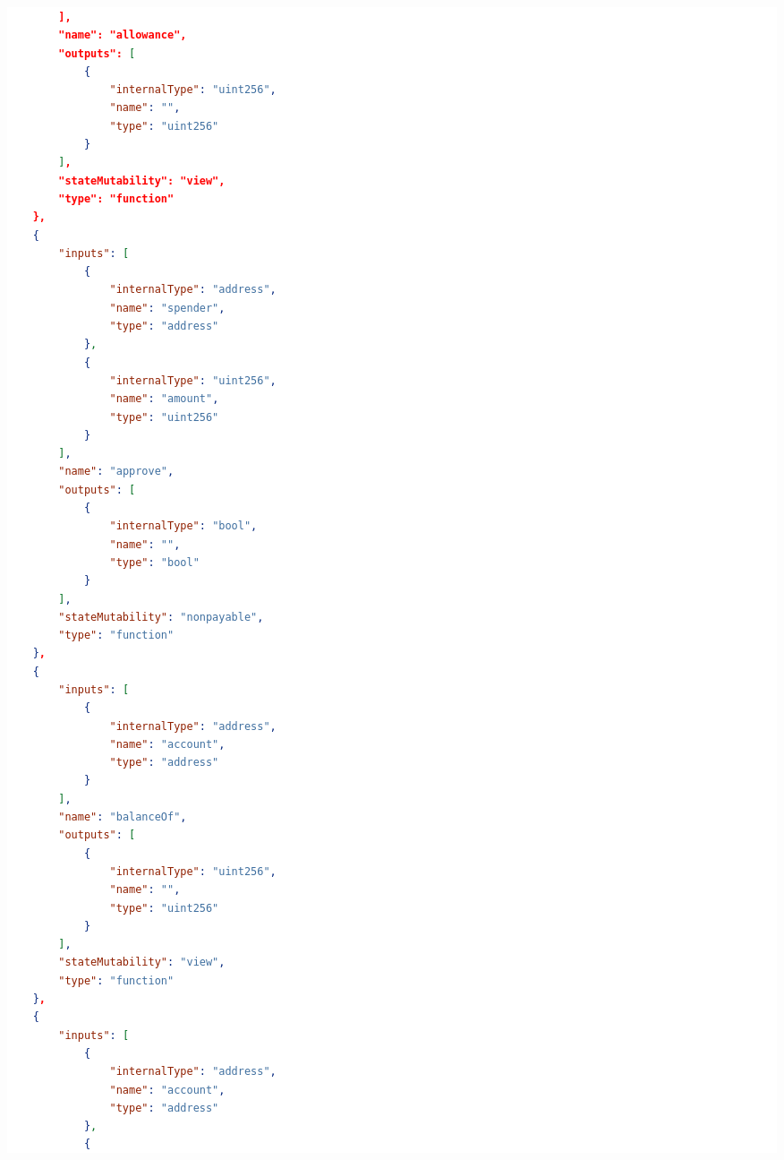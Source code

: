 ```json
        ],
        "name": "allowance",
        "outputs": [
            {
                "internalType": "uint256",
                "name": "",
                "type": "uint256"
            }
        ],
        "stateMutability": "view",
        "type": "function"
    },
    {
        "inputs": [
            {
                "internalType": "address",
                "name": "spender",
                "type": "address"
            },
            {
                "internalType": "uint256",
                "name": "amount",
                "type": "uint256"
            }
        ],
        "name": "approve",
        "outputs": [
            {
                "internalType": "bool",
                "name": "",
                "type": "bool"
            }
        ],
        "stateMutability": "nonpayable",
        "type": "function"
    },
    {
        "inputs": [
            {
                "internalType": "address",
                "name": "account",
                "type": "address"
            }
        ],
        "name": "balanceOf",
        "outputs": [
            {
                "internalType": "uint256",
                "name": "",
                "type": "uint256"
            }
        ],
        "stateMutability": "view",
        "type": "function"
    },
    {
        "inputs": [
            {
                "internalType": "address",
                "name": "account",
                "type": "address"
            },
            {
```